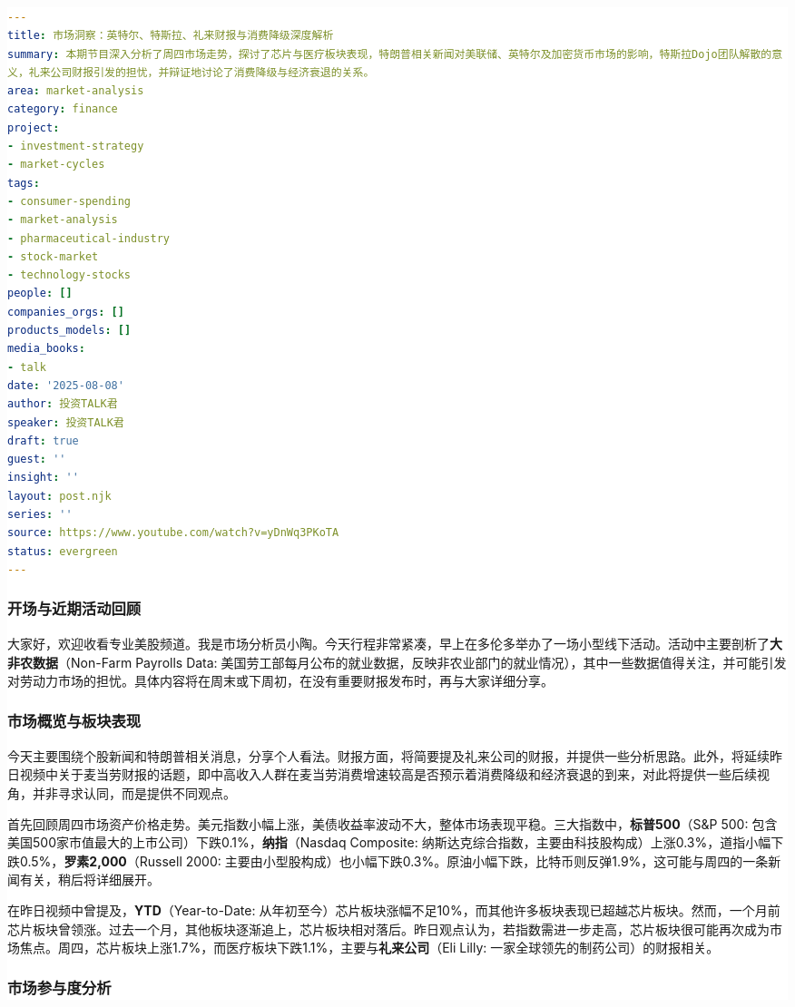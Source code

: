 ```yaml
---
title: 市场洞察：英特尔、特斯拉、礼来财报与消费降级深度解析
summary: 本期节目深入分析了周四市场走势，探讨了芯片与医疗板块表现，特朗普相关新闻对美联储、英特尔及加密货币市场的影响，特斯拉Dojo团队解散的意义，礼来公司财报引发的担忧，并辩证地讨论了消费降级与经济衰退的关系。
area: market-analysis
category: finance
project:
- investment-strategy
- market-cycles
tags:
- consumer-spending
- market-analysis
- pharmaceutical-industry
- stock-market
- technology-stocks
people: []
companies_orgs: []
products_models: []
media_books:
- talk
date: '2025-08-08'
author: 投资TALK君
speaker: 投资TALK君
draft: true
guest: ''
insight: ''
layout: post.njk
series: ''
source: https://www.youtube.com/watch?v=yDnWq3PKoTA
status: evergreen
---
```

### 开场与近期活动回顾

大家好，欢迎收看专业美股频道。我是市场分析员小陶。今天行程非常紧凑，早上在多伦多举办了一场小型线下活动。活动中主要剖析了**大非农数据**（Non-Farm Payrolls Data: 美国劳工部每月公布的就业数据，反映非农业部门的就业情况），其中一些数据值得关注，并可能引发对劳动力市场的担忧。具体内容将在周末或下周初，在没有重要财报发布时，再与大家详细分享。

### 市场概览与板块表现

今天主要围绕个股新闻和特朗普相关消息，分享个人看法。财报方面，将简要提及礼来公司的财报，并提供一些分析思路。此外，将延续昨日视频中关于麦当劳财报的话题，即中高收入人群在麦当劳消费增速较高是否预示着消费降级和经济衰退的到来，对此将提供一些后续视角，并非寻求认同，而是提供不同观点。

首先回顾周四市场资产价格走势。美元指数小幅上涨，美债收益率波动不大，整体市场表现平稳。三大指数中，**标普500**（S&P 500: 包含美国500家市值最大的上市公司）下跌0.1%，**纳指**（Nasdaq Composite: 纳斯达克综合指数，主要由科技股构成）上涨0.3%，道指小幅下跌0.5%，**罗素2,000**（Russell 2000: 主要由小型股构成）也小幅下跌0.3%。原油小幅下跌，比特币则反弹1.9%，这可能与周四的一条新闻有关，稍后将详细展开。

在昨日视频中曾提及，**YTD**（Year-to-Date: 从年初至今）芯片板块涨幅不足10%，而其他许多板块表现已超越芯片板块。然而，一个月前芯片板块曾领涨。过去一个月，其他板块逐渐追上，芯片板块相对落后。昨日观点认为，若指数需进一步走高，芯片板块很可能再次成为市场焦点。周四，芯片板块上涨1.7%，而医疗板块下跌1.1%，主要与**礼来公司**（Eli Lilly: 一家全球领先的制药公司）的财报相关。

### 市场参与度分析
